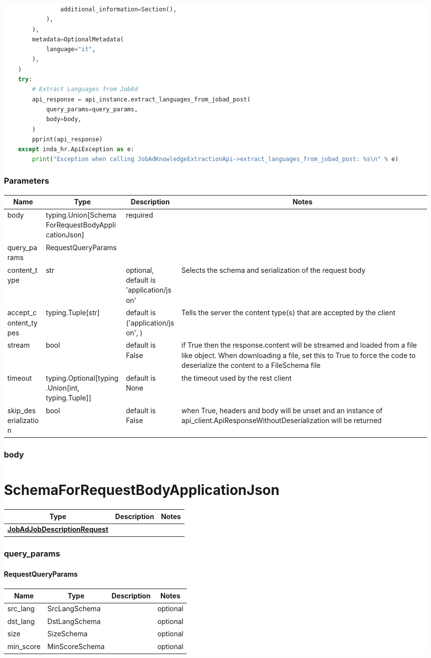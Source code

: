 ```python
                additional_information=Section(),
            ),
        ),
        metadata=OptionalMetadata(
            language="it",
        ),
    )
    try:
        # Extract Languages from JobAd
        api_response = api_instance.extract_languages_from_jobad_post(
            query_params=query_params,
            body=body,
        )
        pprint(api_response)
    except inda_hr.ApiException as e:
        print("Exception when calling JobAdKnowledgeExtractionApi->extract_languages_from_jobad_post: %s\n" % e)
```
### Parameters

Name | Type | Description  | Notes
------------- | ------------- | ------------- | -------------
body | typing.Union[SchemaForRequestBodyApplicationJson] | required |
query_params | RequestQueryParams | |
content_type | str | optional, default is 'application/json' | Selects the schema and serialization of the request body
accept_content_types | typing.Tuple[str] | default is ('application/json', ) | Tells the server the content type(s) that are accepted by the client
stream | bool | default is False | if True then the response.content will be streamed and loaded from a file like object. When downloading a file, set this to True to force the code to deserialize the content to a FileSchema file
timeout | typing.Optional[typing.Union[int, typing.Tuple]] | default is None | the timeout used by the rest client
skip_deserialization | bool | default is False | when True, headers and body will be unset and an instance of api_client.ApiResponseWithoutDeserialization will be returned

### body

# SchemaForRequestBodyApplicationJson
Type | Description  | Notes
------------- | ------------- | -------------
[**JobAdJobDescriptionRequest**](../../models/JobAdJobDescriptionRequest.md) |  | 


### query_params
#### RequestQueryParams

Name | Type | Description  | Notes
------------- | ------------- | ------------- | -------------
src_lang | SrcLangSchema | | optional
dst_lang | DstLangSchema | | optional
size | SizeSchema | | optional
min_score | MinScoreSchema | | optional
